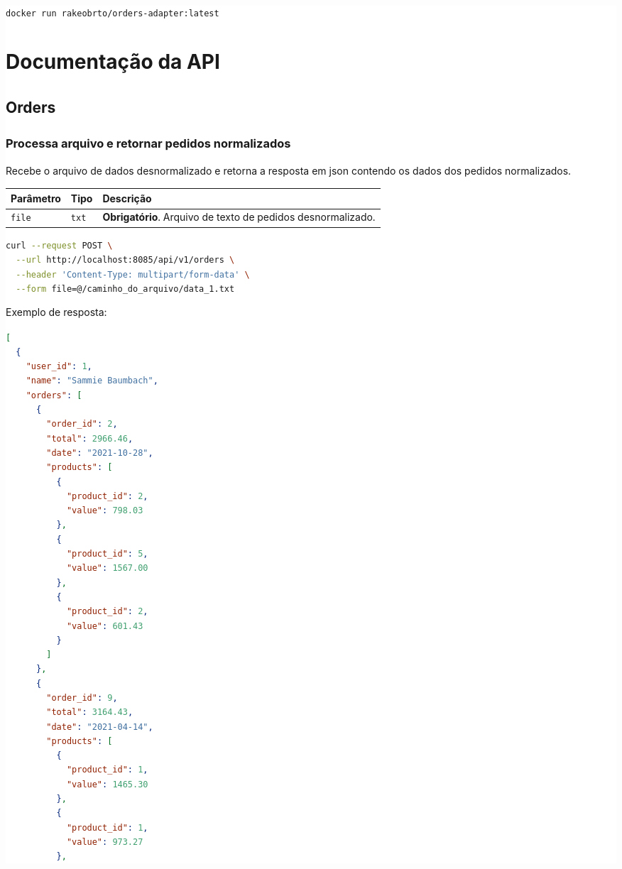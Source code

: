   ```bash
  docker run rakeobrto/orders-adapter:latest
  ```

# Documentação da API

## Orders

### Processa arquivo e retornar pedidos normalizados

Recebe o arquivo de dados desnormalizado e retorna a resposta em json contendo os dados dos pedidos normalizados. 

| Parâmetro  | Tipo             | Descrição                           |
   |:-----------|:-----------------| :---------------------------------- |
| `file`     | `txt`            | **Obrigatório**. Arquivo de texto de pedidos desnormalizado.

```bash
curl --request POST \
  --url http://localhost:8085/api/v1/orders \
  --header 'Content-Type: multipart/form-data' \
  --form file=@/caminho_do_arquivo/data_1.txt
```

Exemplo de resposta:

```json
[
  {
    "user_id": 1,
    "name": "Sammie Baumbach",
    "orders": [
      {
        "order_id": 2,
        "total": 2966.46,
        "date": "2021-10-28",
        "products": [
          {
            "product_id": 2,
            "value": 798.03
          },
          {
            "product_id": 5,
            "value": 1567.00
          },
          {
            "product_id": 2,
            "value": 601.43
          }
        ]
      },
      {
        "order_id": 9,
        "total": 3164.43,
        "date": "2021-04-14",
        "products": [
          {
            "product_id": 1,
            "value": 1465.30
          },
          {
            "product_id": 1,
            "value": 973.27
          },
```